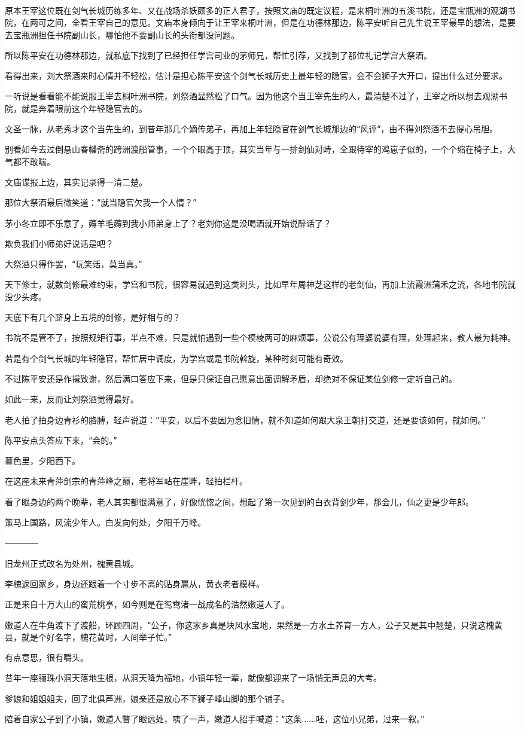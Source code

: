    原本王宰这位既在剑气长城历练多年、又在战场杀妖颇多的正人君子，按照文庙的既定议程，是来桐叶洲的五溪书院，还是宝瓶洲的观湖书院，在两可之间，全看王宰自己的意见。文庙本身倾向于让王宰来桐叶洲，但是在功德林那边，陈平安听自己先生说王宰最早的想法，是要去宝瓶洲担任书院副山长，哪怕他不要副山长的头衔都没问题。

   所以陈平安在功德林那边，就私底下找到了已经担任学宫司业的茅师兄，帮忙引荐，又找到了那位礼记学宫大祭酒。

   看得出来，刘大祭酒来时心情并不轻松，估计是担心陈平安这个剑气长城历史上最年轻的隐官，会不会狮子大开口，提出什么过分要求。

   一听说是看看能不能说服王宰去桐叶洲书院，刘祭酒显然松了口气。因为他这个当王宰先生的人，最清楚不过了，王宰之所以想去观湖书院，就是奔着眼前这个年轻隐官去的。

   文圣一脉，从老秀才这个当先生的，到昔年那几个嫡传弟子，再加上年轻隐官在剑气长城那边的“风评”，由不得刘祭酒不去提心吊胆。

   别看如今去过倒悬山春幡斋的跨洲渡船管事，一个个眼高于顶，其实当年与一排剑仙对峙，全跟待宰的鸡崽子似的，一个个缩在椅子上，大气都不敢喘。

   文庙谍报上边，其实记录得一清二楚。

   那位大祭酒最后微笑道：“就当隐官欠我一个人情？”

   茅小冬立即不乐意了，薅羊毛薅到我小师弟身上了？老刘你这是没喝酒就开始说醉话了？

   欺负我们小师弟好说话是吧？

   大祭酒只得作罢，“玩笑话，莫当真。”

   天下修士，就数剑修最难约束，学宫和书院，很容易就遇到这类刺头，比如早年周神芝这样的老剑仙，再加上流霞洲蒲禾之流，各地书院就没少头疼。

   天底下有几个跻身上五境的剑修，是好相与的？

   书院不是管不了，按照规矩行事，半点不难，只是就怕遇到一些个模棱两可的麻烦事，公说公有理婆说婆有理，处理起来，教人最为耗神。

   若是有个剑气长城的年轻隐官，帮忙居中调度，为学宫或是书院斡旋，某种时刻可能有奇效。

   不过陈平安还是作揖致谢，然后满口答应下来，但是只保证自己愿意出面调解矛盾，却绝对不保证某位剑修一定听自己的。

   如此一来，反而让刘祭酒觉得最好。

   老人拍了拍身边青衫的胳膊，轻声说道：“平安，以后不要因为念旧情，就不知道如何跟大泉王朝打交道，还是要该如何，就如何。”

   陈平安点头答应下来，“会的。”

   暮色里，夕阳西下。

   在这座未来青萍剑宗的青萍峰之巅，老将军站在崖畔，轻拍栏杆。

   看了眼身边的两个晚辈，老人其实都很满意了，好像恍惚之间，想起了第一次见到的白衣背剑少年，那会儿，仙之更是少年郎。

   策马上国路，风流少年人。白发向何处，夕阳千万峰。

   ――――

   旧龙州正式改名为处州，槐黄县城。

   李槐返回家乡，身边还跟着一个寸步不离的贴身扈从，黄衣老者模样。

   正是来自十万大山的蛮荒桃亭，如今则是在鸳鸯渚一战成名的浩然嫩道人了。

   嫩道人在牛角渡下了渡船，环顾四周，“公子，你这家乡真是块风水宝地，果然是一方水土养育一方人，公子又是其中翘楚，只说这槐黄县，就是个好名字，槐花黄时，人间举子忙。”

   有点意思，很有嚼头。

   昔年一座骊珠小洞天落地生根，从洞天降为福地，小镇年轻一辈，就像都迎来了一场悄无声息的大考。

   爹娘和姐姐姐夫，回了北俱芦洲，娘亲还是放心不下狮子峰山脚的那个铺子。

   陪着自家公子到了小镇，嫩道人瞥了眼远处，咦了一声，嫩道人招手喊道：“这条……呸，这位小兄弟，过来一叙。”
